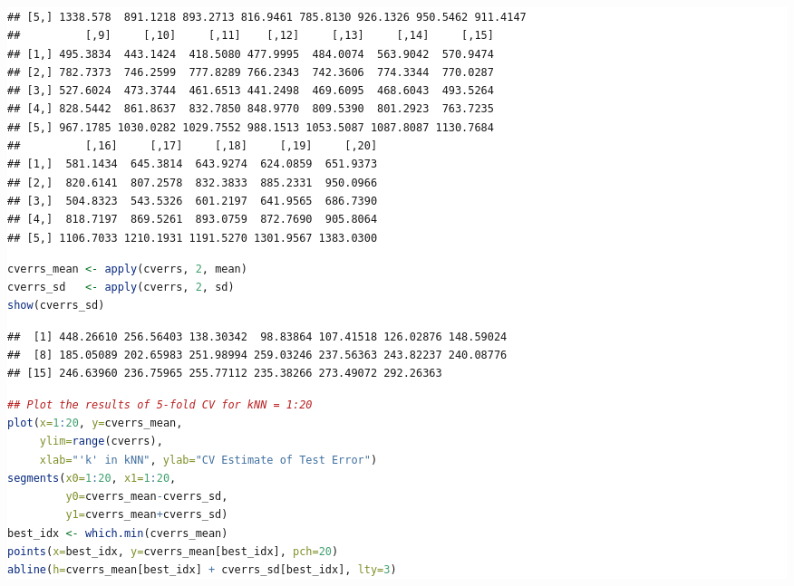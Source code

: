     ## [5,] 1338.578  891.1218 893.2713 816.9461 785.8130 926.1326 950.5462 911.4147
    ##          [,9]     [,10]     [,11]    [,12]     [,13]     [,14]     [,15]
    ## [1,] 495.3834  443.1424  418.5080 477.9995  484.0074  563.9042  570.9474
    ## [2,] 782.7373  746.2599  777.8289 766.2343  742.3606  774.3344  770.0287
    ## [3,] 527.6024  473.3744  461.6513 441.2498  469.6095  468.6043  493.5264
    ## [4,] 828.5442  861.8637  832.7850 848.9770  809.5390  801.2923  763.7235
    ## [5,] 967.1785 1030.0282 1029.7552 988.1513 1053.5087 1087.8087 1130.7684
    ##          [,16]     [,17]     [,18]     [,19]     [,20]
    ## [1,]  581.1434  645.3814  643.9274  624.0859  651.9373
    ## [2,]  820.6141  807.2578  832.3833  885.2331  950.0966
    ## [3,]  504.8323  543.5326  601.2197  641.9565  686.7390
    ## [4,]  818.7197  869.5261  893.0759  872.7690  905.8064
    ## [5,] 1106.7033 1210.1931 1191.5270 1301.9567 1383.0300

``` r
cverrs_mean <- apply(cverrs, 2, mean)
cverrs_sd   <- apply(cverrs, 2, sd)
show(cverrs_sd)
```

    ##  [1] 448.26610 256.56403 138.30342  98.83864 107.41518 126.02876 148.59024
    ##  [8] 185.05089 202.65983 251.98994 259.03246 237.56363 243.82237 240.08776
    ## [15] 246.63960 236.75965 255.77112 235.38266 273.49072 292.26363

``` r
## Plot the results of 5-fold CV for kNN = 1:20
plot(x=1:20, y=cverrs_mean, 
     ylim=range(cverrs),
     xlab="'k' in kNN", ylab="CV Estimate of Test Error")
segments(x0=1:20, x1=1:20,
         y0=cverrs_mean-cverrs_sd,
         y1=cverrs_mean+cverrs_sd)
best_idx <- which.min(cverrs_mean)
points(x=best_idx, y=cverrs_mean[best_idx], pch=20)
abline(h=cverrs_mean[best_idx] + cverrs_sd[best_idx], lty=3)
```
